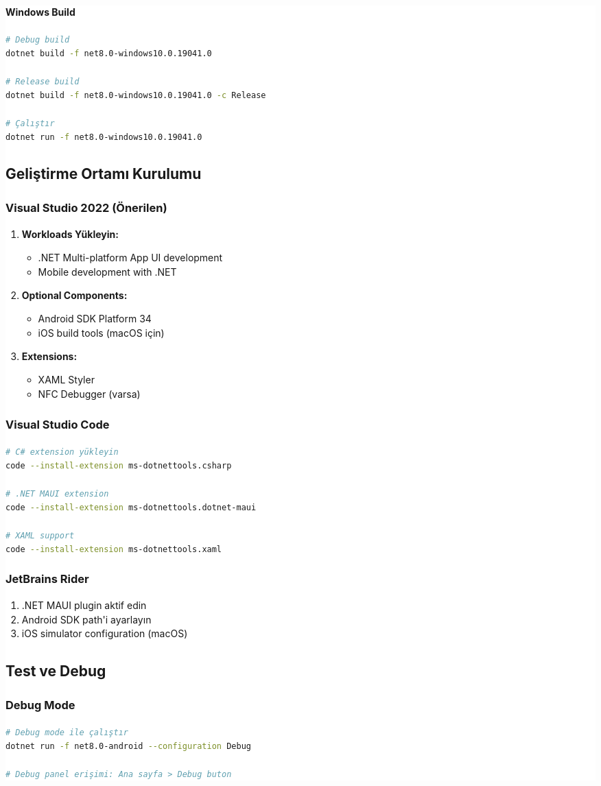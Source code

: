 #### Windows Build
```bash
# Debug build
dotnet build -f net8.0-windows10.0.19041.0

# Release build
dotnet build -f net8.0-windows10.0.19041.0 -c Release

# Çalıştır
dotnet run -f net8.0-windows10.0.19041.0
```

## Geliştirme Ortamı Kurulumu

### Visual Studio 2022 (Önerilen)

1. **Workloads Yükleyin:**
   - .NET Multi-platform App UI development
   - Mobile development with .NET

2. **Optional Components:**
   - Android SDK Platform 34
   - iOS build tools (macOS için)

3. **Extensions:**
   - XAML Styler
   - NFC Debugger (varsa)

### Visual Studio Code

```bash
# C# extension yükleyin
code --install-extension ms-dotnettools.csharp

# .NET MAUI extension
code --install-extension ms-dotnettools.dotnet-maui

# XAML support
code --install-extension ms-dotnettools.xaml
```

### JetBrains Rider

1. .NET MAUI plugin aktif edin
2. Android SDK path'i ayarlayın
3. iOS simulator configuration (macOS)

## Test ve Debug

### Debug Mode

```bash
# Debug mode ile çalıştır
dotnet run -f net8.0-android --configuration Debug

# Debug panel erişimi: Ana sayfa > Debug buton
```
